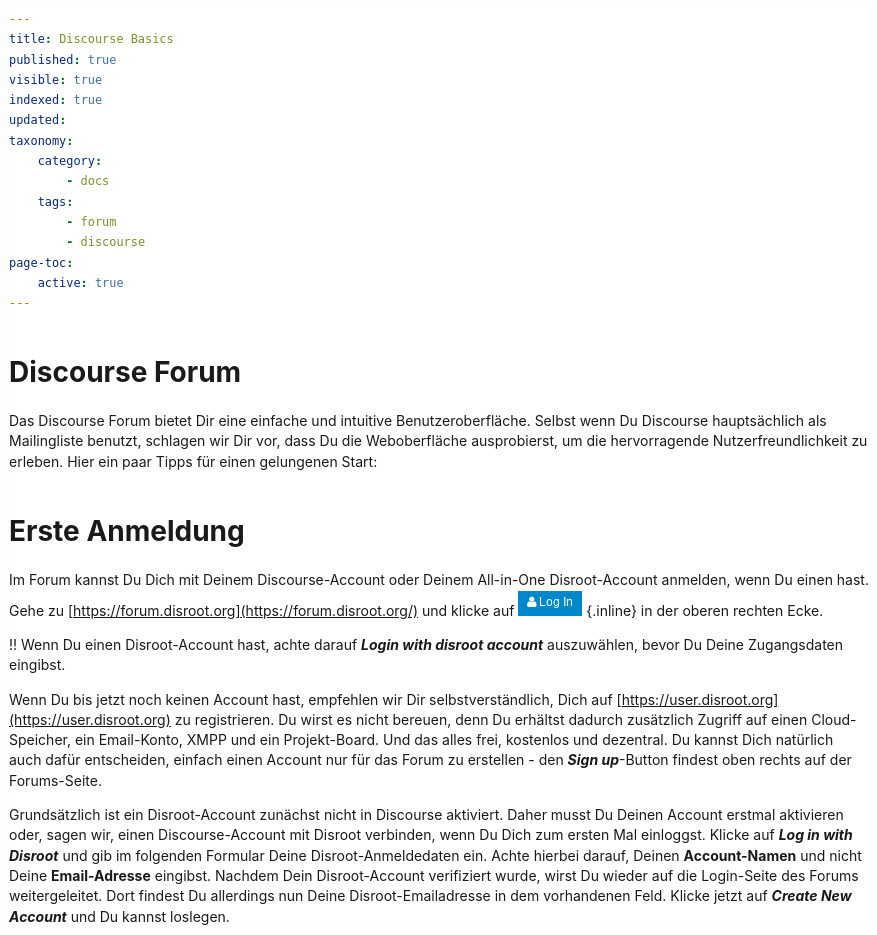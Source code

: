 ```yaml
---
title: Discourse Basics
published: true
visible: true
indexed: true
updated:
taxonomy:
    category:
        - docs
    tags:
        - forum
        - discourse
page-toc:
    active: true
---
```


# Discourse Forum

Das Discourse Forum bietet Dir eine einfache und intuitive Benutzeroberfläche. Selbst wenn Du Discourse hauptsächlich als Mailingliste benutzt, schlagen wir Dir vor, dass Du die Weboberfläche ausprobierst, um die hervorragende Nutzerfreundlichkeit zu erleben. Hier ein paar Tipps für einen gelungenen Start:


# Erste Anmeldung
Im Forum kannst Du Dich mit Deinem Discourse-Account oder Deinem All-in-One Disroot-Account anmelden, wenn Du einen hast.
Gehe zu [https://forum.disroot.org](https://forum.disroot.org/) und klicke auf ![](de/forum_basics1.png?resize=64,25) {.inline} in der oberen rechten Ecke.

!! Wenn Du einen Disroot-Account hast, achte darauf ***Login with disroot account*** auszuwählen, bevor Du Deine Zugangsdaten eingibst.

Wenn Du bis jetzt noch keinen Account hast, empfehlen wir Dir selbstverständlich, Dich auf [https://user.disroot.org](https://user.disroot.org) zu registrieren. Du wirst es nicht bereuen, denn Du erhältst dadurch zusätzlich Zugriff auf einen Cloud-Speicher, ein Email-Konto, XMPP und ein Projekt-Board. Und das alles frei, kostenlos und dezentral. Du kannst Dich natürlich auch dafür entscheiden, einfach einen Account nur für das Forum zu erstellen - den ***Sign up***-Button findest oben rechts auf der Forums-Seite.

Grundsätzlich ist ein Disroot-Account zunächst nicht in Discourse aktiviert. Daher musst Du Deinen Account erstmal aktivieren oder, sagen wir, einen Discourse-Account mit Disroot verbinden, wenn Du Dich zum ersten Mal einloggst. Klicke auf ***Log in with Disroot*** und gib im folgenden Formular Deine Disroot-Anmeldedaten ein. Achte hierbei darauf, Deinen **Account-Namen** und nicht Deine **Email-Adresse** eingibst. Nachdem Dein Disroot-Account verifiziert wurde, wirst Du wieder auf die Login-Seite des Forums weitergeleitet. Dort findest Du allerdings nun Deine Disroot-Emailadresse in dem vorhandenen Feld. Klicke jetzt auf ***Create New Account*** und Du kannst loslegen.
